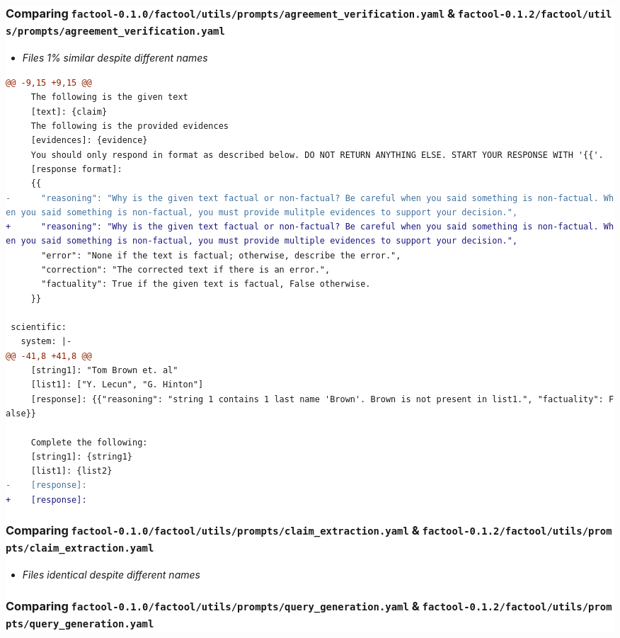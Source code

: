 ### Comparing `factool-0.1.0/factool/utils/prompts/agreement_verification.yaml` & `factool-0.1.2/factool/utils/prompts/agreement_verification.yaml`

 * *Files 1% similar despite different names*

```diff
@@ -9,15 +9,15 @@
     The following is the given text
     [text]: {claim}
     The following is the provided evidences
     [evidences]: {evidence}
     You should only respond in format as described below. DO NOT RETURN ANYTHING ELSE. START YOUR RESPONSE WITH '{{'.
     [response format]: 
     {{
-      "reasoning": "Why is the given text factual or non-factual? Be careful when you said something is non-factual. When you said something is non-factual, you must provide mulitple evidences to support your decision.",
+      "reasoning": "Why is the given text factual or non-factual? Be careful when you said something is non-factual. When you said something is non-factual, you must provide multiple evidences to support your decision.",
       "error": "None if the text is factual; otherwise, describe the error.",
       "correction": "The corrected text if there is an error.",
       "factuality": True if the given text is factual, False otherwise.
     }}
 
 scientific:
   system: |-
@@ -41,8 +41,8 @@
     [string1]: "Tom Brown et. al"
     [list1]: ["Y. Lecun", "G. Hinton"]
     [response]: {{"reasoning": "string 1 contains 1 last name 'Brown'. Brown is not present in list1.", "factuality": False}}
 
     Complete the following:
     [string1]: {string1}
     [list1]: {list2}
-    [response]: 
+    [response]:
```

### Comparing `factool-0.1.0/factool/utils/prompts/claim_extraction.yaml` & `factool-0.1.2/factool/utils/prompts/claim_extraction.yaml`

 * *Files identical despite different names*

### Comparing `factool-0.1.0/factool/utils/prompts/query_generation.yaml` & `factool-0.1.2/factool/utils/prompts/query_generation.yaml`
